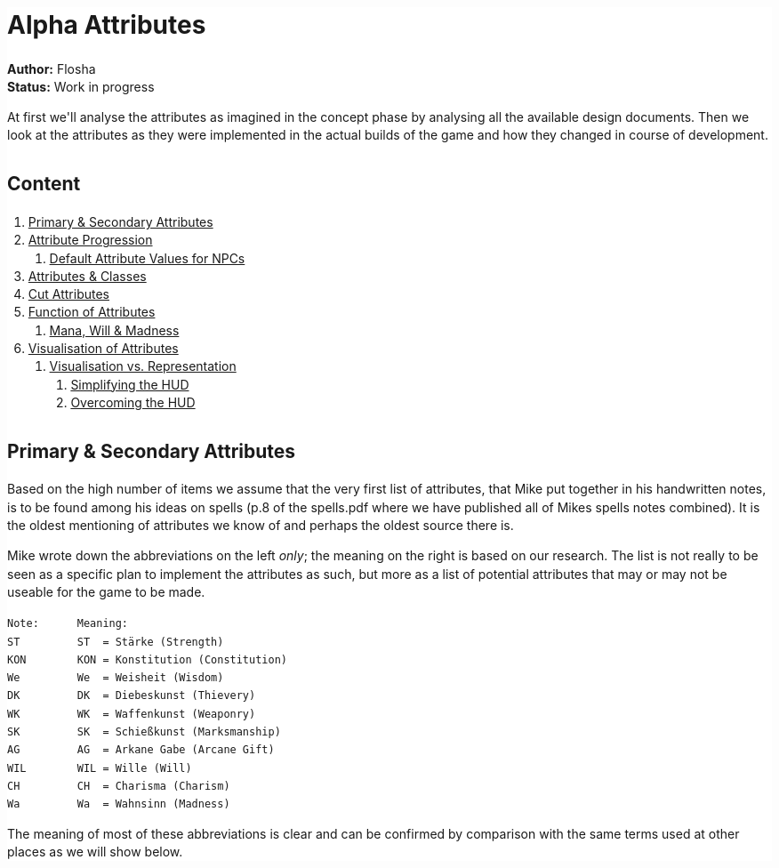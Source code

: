 # Alpha Attributes 


**Author:** Flosha  
**Status:** <span class="changed">Work in progress</span>  

At first we'll analyse the attributes as imagined in the concept phase by analysing all the available design documents. Then we look at the attributes as they were implemented in the actual builds of the game and how they changed in course of development. 


## Content

1. [Primary & Secondary Attributes](#primary--secondary-attributes)
2. [Attribute Progression](#attribute-progression)
    1. [Default Attribute Values for NPCs](#default-attribute-values-for-npcs)
3. [Attributes & Classes](#attributes--classes)
4. [Cut Attributes](#cut-attributes)
5. [Function of Attributes](#function-of-attributes)
    1. [Mana, Will & Madness](#mana-will--madness)
6. [Visualisation of Attributes](#visualisation-of-attributes)
    1. [Visualisation vs. Representation](#visualisation-vs-representation)
        1. [Simplifying the HUD](#simplifying-the-hud)
        2. [Overcoming the HUD](#overcoming-the-hud)


## Primary & Secondary Attributes

Based on the high number of items we assume that the very first list of attributes, that Mike put together in his handwritten notes, is to be found among his ideas on spells (p.8 of the spells.pdf where we have published all of Mikes spells notes combined). It is the oldest mentioning of attributes we know of and perhaps the oldest source there is.  

Mike wrote down the abbreviations on the left *only*; the meaning on the right is based on our research. The list is not really to be seen as a specific plan to implement the attributes as such, but more as a list of potential attributes that may or may not be useable for the game to be made.  

```
Note:      Meaning:
ST         ST  = Stärke (Strength)
KON        KON = Konstitution (Constitution)
We         We  = Weisheit (Wisdom)
DK         DK  = Diebeskunst (Thievery)
WK         WK  = Waffenkunst (Weaponry)
SK         SK  = Schießkunst (Marksmanship)
AG         AG  = Arkane Gabe (Arcane Gift)
WIL        WIL = Wille (Will)
CH         CH  = Charisma (Charism)
Wa         Wa  = Wahnsinn (Madness)
```

The meaning of most of these abbreviations is clear and can be confirmed by comparison with the same terms used at other places as we will show below.  
